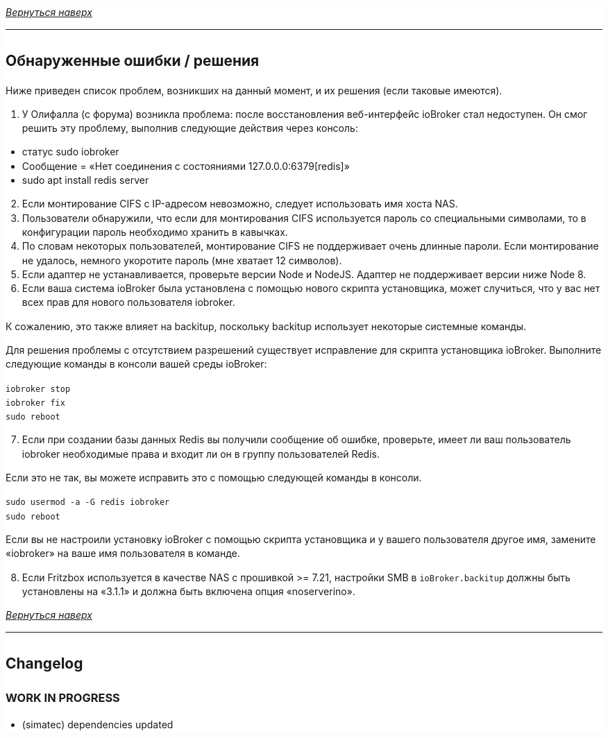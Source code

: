 _[Вернуться наверх](#dokumentation-und-anleitung-für-iobrokerbackitup)_

---

## Обнаруженные ошибки / решения
Ниже приведен список проблем, возникших на данный момент, и их решения (если таковые имеются).

1. У Олифалла (с форума) возникла проблема: после восстановления веб-интерфейс ioBroker стал недоступен. Он смог решить эту проблему, выполнив следующие действия через консоль:
- статус sudo iobroker
- Сообщение = «Нет соединения с состояниями 127.0.0.0:6379[redis]»
- sudo apt install redis server

2. Если монтирование CIFS с IP-адресом невозможно, следует использовать имя хоста NAS.
3. Пользователи обнаружили, что если для монтирования CIFS используется пароль со специальными символами, то в конфигурации пароль необходимо хранить в кавычках.
4. По словам некоторых пользователей, монтирование CIFS не поддерживает очень длинные пароли. Если монтирование не удалось, немного укоротите пароль (мне хватает 12 символов).
5. Если адаптер не устанавливается, проверьте версии Node и NodeJS. Адаптер не поддерживает версии ниже Node 8.
6. Если ваша система ioBroker была установлена с помощью нового скрипта установщика, может случиться, что у вас нет всех прав для нового пользователя iobroker.

К сожалению, это также влияет на backitup, поскольку backitup использует некоторые системные команды.

Для решения проблемы с отсутствием разрешений существует исправление для скрипта установщика ioBroker.
Выполните следующие команды в консоли вашей среды ioBroker:

```
iobroker stop
iobroker fix
sudo reboot
```

7. Если при создании базы данных Redis вы получили сообщение об ошибке, проверьте, имеет ли ваш пользователь iobroker необходимые права и входит ли он в группу пользователей Redis.

Если это не так, вы можете исправить это с помощью следующей команды в консоли.

```
sudo usermod -a -G redis iobroker
sudo reboot
```

Если вы не настроили установку ioBroker с помощью скрипта установщика и у вашего пользователя другое имя, замените «iobroker» на ваше имя пользователя в команде.

8. Если Fritzbox используется в качестве NAS с прошивкой >= 7.21, настройки SMB в `ioBroker.backitup` должны быть установлены на «3.1.1» и должна быть включена опция «noserverino».

_[Вернуться наверх](#dokumentation-und-anleitung-für-iobrokerbackitup)_

---

## Changelog
### **WORK IN PROGRESS**
* (simatec) dependencies updated
